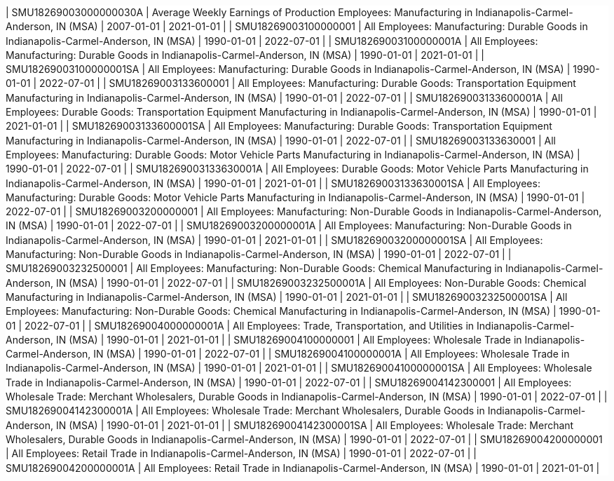 | SMU18269003000000030A     | Average Weekly Earnings of Production Employees: Manufacturing in Indianapolis-Carmel-Anderson, IN (MSA)                                                              | 2007-01-01          | 2021-01-01        |
| SMU18269003100000001      | All Employees: Manufacturing: Durable Goods in Indianapolis-Carmel-Anderson, IN (MSA)                                                                                 | 1990-01-01          | 2022-07-01        |
| SMU18269003100000001A     | All Employees: Manufacturing: Durable Goods in Indianapolis-Carmel-Anderson, IN (MSA)                                                                                 | 1990-01-01          | 2021-01-01        |
| SMU18269003100000001SA    | All Employees: Manufacturing: Durable Goods in Indianapolis-Carmel-Anderson, IN (MSA)                                                                                 | 1990-01-01          | 2022-07-01        |
| SMU18269003133600001      | All Employees: Manufacturing: Durable Goods: Transportation Equipment Manufacturing in Indianapolis-Carmel-Anderson, IN (MSA)                                         | 1990-01-01          | 2022-07-01        |
| SMU18269003133600001A     | All Employees: Durable Goods: Transportation Equipment Manufacturing in Indianapolis-Carmel-Anderson, IN (MSA)                                                        | 1990-01-01          | 2021-01-01        |
| SMU18269003133600001SA    | All Employees: Manufacturing: Durable Goods: Transportation Equipment Manufacturing in Indianapolis-Carmel-Anderson, IN (MSA)                                         | 1990-01-01          | 2022-07-01        |
| SMU18269003133630001      | All Employees: Manufacturing: Durable Goods: Motor Vehicle Parts Manufacturing in Indianapolis-Carmel-Anderson, IN (MSA)                                              | 1990-01-01          | 2022-07-01        |
| SMU18269003133630001A     | All Employees: Durable Goods: Motor Vehicle Parts Manufacturing in Indianapolis-Carmel-Anderson, IN (MSA)                                                             | 1990-01-01          | 2021-01-01        |
| SMU18269003133630001SA    | All Employees: Manufacturing: Durable Goods: Motor Vehicle Parts Manufacturing in Indianapolis-Carmel-Anderson, IN (MSA)                                              | 1990-01-01          | 2022-07-01        |
| SMU18269003200000001      | All Employees: Manufacturing: Non-Durable Goods in Indianapolis-Carmel-Anderson, IN (MSA)                                                                             | 1990-01-01          | 2022-07-01        |
| SMU18269003200000001A     | All Employees: Manufacturing: Non-Durable Goods in Indianapolis-Carmel-Anderson, IN (MSA)                                                                             | 1990-01-01          | 2021-01-01        |
| SMU18269003200000001SA    | All Employees: Manufacturing: Non-Durable Goods in Indianapolis-Carmel-Anderson, IN (MSA)                                                                             | 1990-01-01          | 2022-07-01        |
| SMU18269003232500001      | All Employees: Manufacturing: Non-Durable Goods: Chemical Manufacturing in Indianapolis-Carmel-Anderson, IN (MSA)                                                     | 1990-01-01          | 2022-07-01        |
| SMU18269003232500001A     | All Employees: Non-Durable Goods: Chemical Manufacturing in Indianapolis-Carmel-Anderson, IN (MSA)                                                                    | 1990-01-01          | 2021-01-01        |
| SMU18269003232500001SA    | All Employees: Manufacturing: Non-Durable Goods: Chemical Manufacturing in Indianapolis-Carmel-Anderson, IN (MSA)                                                     | 1990-01-01          | 2022-07-01        |
| SMU18269004000000001A     | All Employees: Trade, Transportation, and Utilities in Indianapolis-Carmel-Anderson, IN (MSA)                                                                         | 1990-01-01          | 2021-01-01        |
| SMU18269004100000001      | All Employees: Wholesale Trade in Indianapolis-Carmel-Anderson, IN (MSA)                                                                                              | 1990-01-01          | 2022-07-01        |
| SMU18269004100000001A     | All Employees: Wholesale Trade in Indianapolis-Carmel-Anderson, IN (MSA)                                                                                              | 1990-01-01          | 2021-01-01        |
| SMU18269004100000001SA    | All Employees: Wholesale Trade in Indianapolis-Carmel-Anderson, IN (MSA)                                                                                              | 1990-01-01          | 2022-07-01        |
| SMU18269004142300001      | All Employees: Wholesale Trade: Merchant Wholesalers, Durable Goods in Indianapolis-Carmel-Anderson, IN (MSA)                                                         | 1990-01-01          | 2022-07-01        |
| SMU18269004142300001A     | All Employees: Wholesale Trade: Merchant Wholesalers, Durable Goods in Indianapolis-Carmel-Anderson, IN (MSA)                                                         | 1990-01-01          | 2021-01-01        |
| SMU18269004142300001SA    | All Employees: Wholesale Trade: Merchant Wholesalers, Durable Goods in Indianapolis-Carmel-Anderson, IN (MSA)                                                         | 1990-01-01          | 2022-07-01        |
| SMU18269004200000001      | All Employees: Retail Trade in Indianapolis-Carmel-Anderson, IN (MSA)                                                                                                 | 1990-01-01          | 2022-07-01        |
| SMU18269004200000001A     | All Employees: Retail Trade in Indianapolis-Carmel-Anderson, IN (MSA)                                                                                                 | 1990-01-01          | 2021-01-01        |